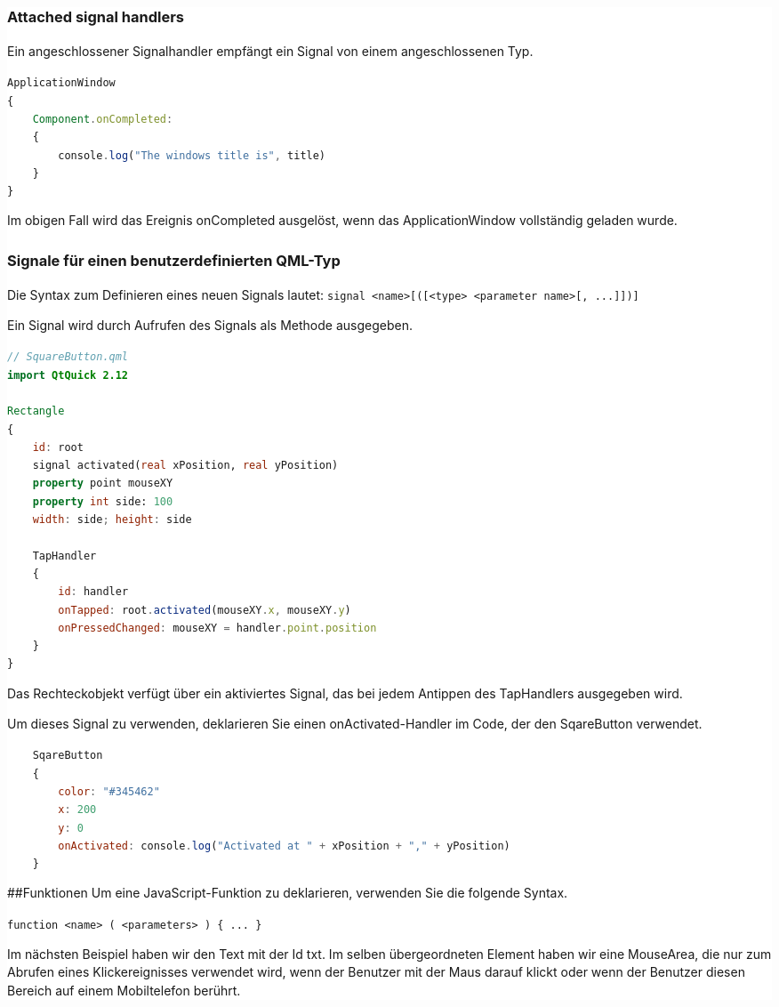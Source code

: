 ``` wie im obigen Beispiel.  
```

### Attached signal handlers
Ein angeschlossener Signalhandler empfängt ein Signal von einem angeschlossenen Typ.  
```qml
ApplicationWindow
{
    Component.onCompleted: 
    {
        console.log("The windows title is", title)
    }
}
```
Im obigen Fall wird das Ereignis onCompleted ausgelöst, wenn das ApplicationWindow vollständig geladen wurde.   
 
### Signale für einen benutzerdefinierten QML-Typ 
Die Syntax zum Definieren eines neuen Signals lautet:
```signal <name>[([<type> <parameter name>[, ...]])]```

Ein Signal wird durch Aufrufen des Signals als Methode ausgegeben.  
```qml
// SquareButton.qml
import QtQuick 2.12

Rectangle 
{
    id: root
    signal activated(real xPosition, real yPosition)
    property point mouseXY
    property int side: 100
    width: side; height: side

    TapHandler 
    {
        id: handler
        onTapped: root.activated(mouseXY.x, mouseXY.y)
        onPressedChanged: mouseXY = handler.point.position
    }
}
```
Das Rechteckobjekt verfügt über ein aktiviertes Signal, das bei jedem Antippen des TapHandlers ausgegeben wird.

Um dieses Signal zu verwenden, deklarieren Sie einen onActivated-Handler im Code, der den SqareButton verwendet.  
```qml
    SqareButton
    {
        color: "#345462"
        x: 200
        y: 0
        onActivated: console.log("Activated at " + xPosition + "," + yPosition)
    }
```
##Funktionen
Um eine JavaScript-Funktion zu deklarieren, verwenden Sie die folgende Syntax.
```
function <name> ( <parameters> ) { ... }
```
Im nächsten Beispiel haben wir den Text mit der Id txt.
Im selben übergeordneten Element haben wir eine MouseArea, die nur zum Abrufen eines Klickereignisses verwendet wird, wenn der Benutzer mit der Maus darauf klickt oder wenn der Benutzer diesen Bereich auf einem Mobiltelefon berührt.  
